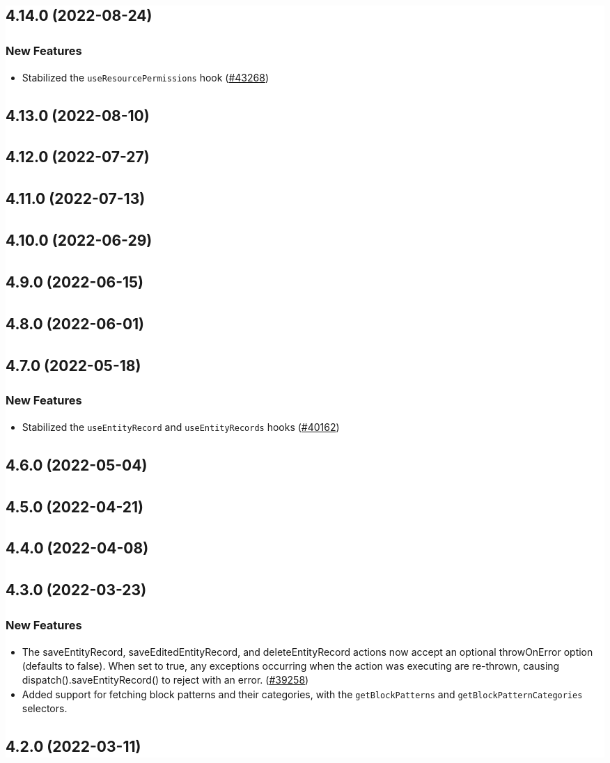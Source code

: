 ## 4.14.0 (2022-08-24)

### New Features

-   Stabilized the `useResourcePermissions` hook ([#43268](https://github.com/WordPress/gutenberg/pull/43268))

## 4.13.0 (2022-08-10)

## 4.12.0 (2022-07-27)

## 4.11.0 (2022-07-13)

## 4.10.0 (2022-06-29)

## 4.9.0 (2022-06-15)

## 4.8.0 (2022-06-01)

## 4.7.0 (2022-05-18)

### New Features

-   Stabilized the `useEntityRecord` and `useEntityRecords` hooks ([#40162](https://github.com/WordPress/gutenberg/pull/40162))

## 4.6.0 (2022-05-04)

## 4.5.0 (2022-04-21)

## 4.4.0 (2022-04-08)

## 4.3.0 (2022-03-23)

### New Features
-   The saveEntityRecord, saveEditedEntityRecord, and deleteEntityRecord actions now accept an optional throwOnError option (defaults to false). When set to true, any exceptions occurring when the action was executing are re-thrown, causing dispatch().saveEntityRecord() to reject with an error. ([#39258](https://github.com/WordPress/gutenberg/pull/39258))
-   Added support for fetching block patterns and their categories, with the `getBlockPatterns` and `getBlockPatternCategories` selectors.

## 4.2.0 (2022-03-11)
